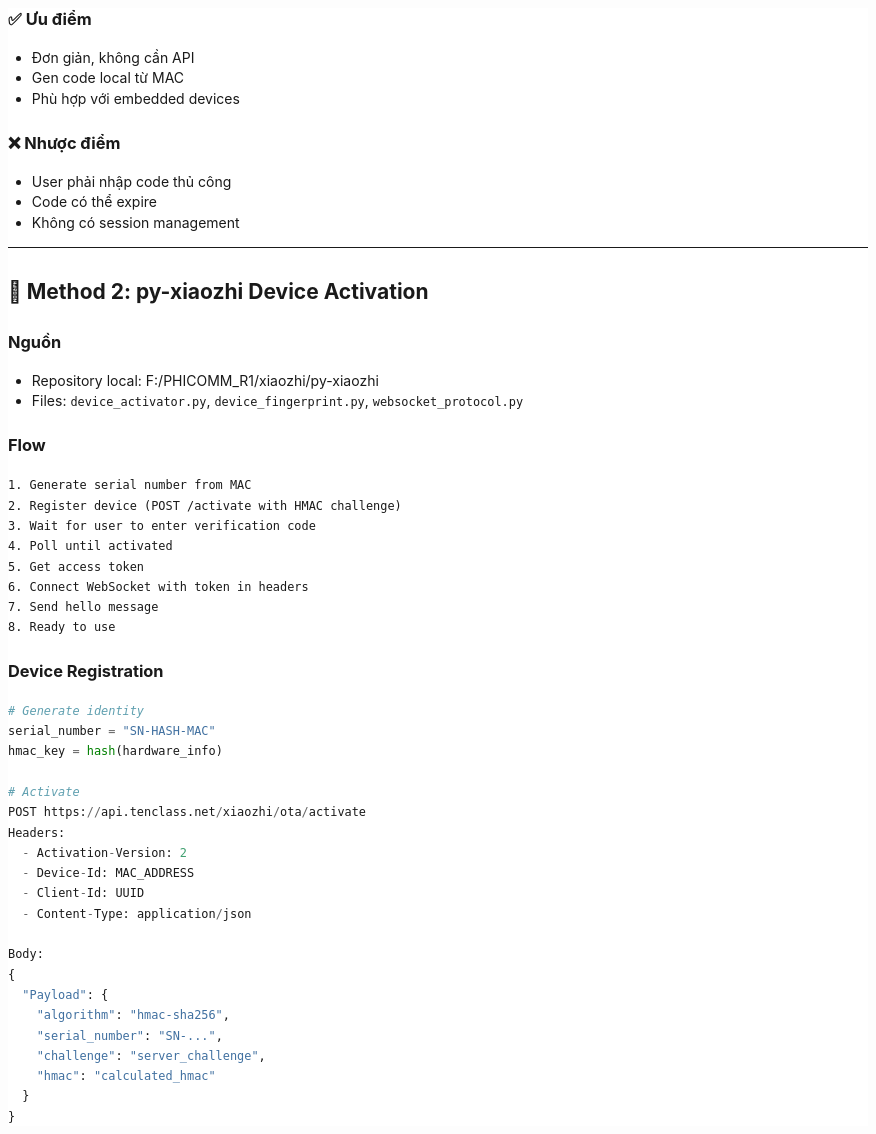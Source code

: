 ### ✅ Ưu điểm
- Đơn giản, không cần API
- Gen code local từ MAC
- Phù hợp với embedded devices

### ❌ Nhược điểm
- User phải nhập code thủ công
- Code có thể expire
- Không có session management

---

## 🔐 Method 2: py-xiaozhi Device Activation

### Nguồn
- Repository local: F:/PHICOMM_R1/xiaozhi/py-xiaozhi
- Files: `device_activator.py`, `device_fingerprint.py`, `websocket_protocol.py`

### Flow
```
1. Generate serial number from MAC
2. Register device (POST /activate with HMAC challenge)
3. Wait for user to enter verification code
4. Poll until activated
5. Get access token
6. Connect WebSocket with token in headers
7. Send hello message
8. Ready to use
```

### Device Registration
```python
# Generate identity
serial_number = "SN-HASH-MAC"
hmac_key = hash(hardware_info)

# Activate
POST https://api.tenclass.net/xiaozhi/ota/activate
Headers:
  - Activation-Version: 2
  - Device-Id: MAC_ADDRESS
  - Client-Id: UUID
  - Content-Type: application/json

Body:
{
  "Payload": {
    "algorithm": "hmac-sha256",
    "serial_number": "SN-...",
    "challenge": "server_challenge",
    "hmac": "calculated_hmac"
  }
}
```
